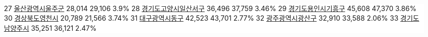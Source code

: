   <tr class="item">
    <td>27</td>
    <td><a href="/apt/울산광역시울주군">울산광역시울주군</a></td>
    <td>28,014</td>
    <td>29,106</td>
    <td>3.9%</td>
  </tr>

  <tr class="item">
    <td>28</td>
    <td><a href="/apt/경기도고양시일산서구">경기도고양시일산서구</a></td>
    <td>36,496</td>
    <td>37,759</td>
    <td>3.46%</td>
  </tr>

  <tr class="item">
    <td>29</td>
    <td><a href="/apt/경기도용인시기흥구">경기도용인시기흥구</a></td>
    <td>45,608</td>
    <td>47,370</td>
    <td>3.86%</td>
  </tr>

  <tr class="item">
    <td>30</td>
    <td><a href="/apt/경상북도영천시">경상북도영천시</a></td>
    <td>20,789</td>
    <td>21,566</td>
    <td>3.74%</td>
  </tr>

  <tr class="item">
    <td>31</td>
    <td><a href="/apt/대구광역시동구">대구광역시동구</a></td>
    <td>42,523</td>
    <td>43,701</td>
    <td>2.77%</td>
  </tr>

  <tr class="item">
    <td>32</td>
    <td><a href="/apt/광주광역시광산구">광주광역시광산구</a></td>
    <td>32,910</td>
    <td>33,588</td>
    <td>2.06%</td>
  </tr>

  <tr class="item">
    <td>33</td>
    <td><a href="/apt/경기도남양주시">경기도남양주시</a></td>
    <td>35,251</td>
    <td>36,121</td>
    <td>2.47%</td>
  </tr>
